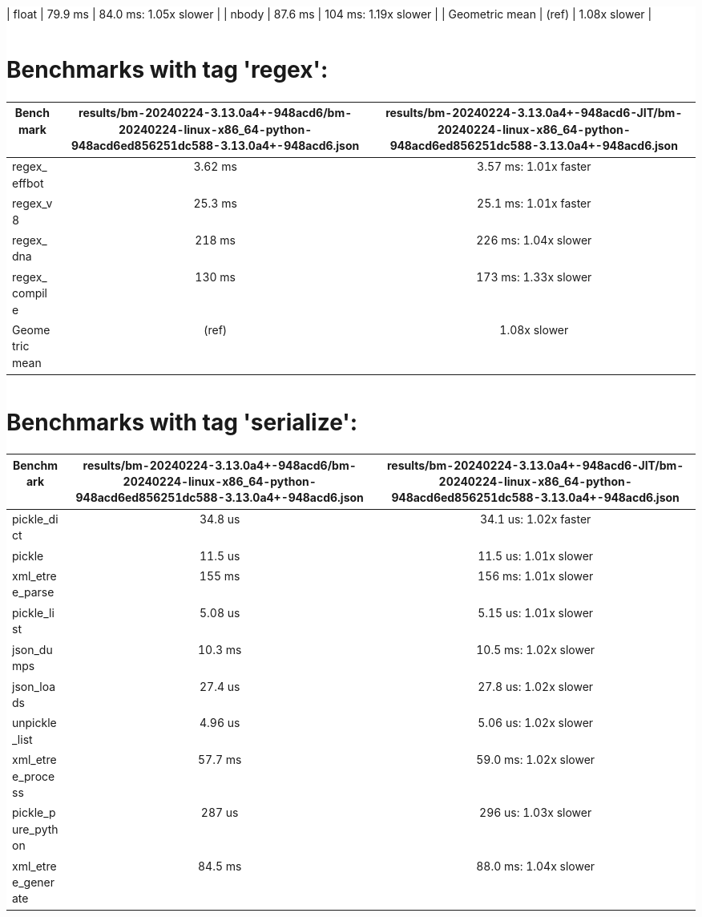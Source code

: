| float          | 79.9 ms                                                                                                           | 84.0 ms: 1.05x slower                                                                                                 |
| nbody          | 87.6 ms                                                                                                           | 104 ms: 1.19x slower                                                                                                  |
| Geometric mean | (ref)                                                                                                             | 1.08x slower                                                                                                          |

Benchmarks with tag 'regex':
============================

| Benchmark      | results/bm-20240224-3.13.0a4+-948acd6/bm-20240224-linux-x86_64-python-948acd6ed856251dc588-3.13.0a4+-948acd6.json | results/bm-20240224-3.13.0a4+-948acd6-JIT/bm-20240224-linux-x86_64-python-948acd6ed856251dc588-3.13.0a4+-948acd6.json |
|----------------|:-----------------------------------------------------------------------------------------------------------------:|:---------------------------------------------------------------------------------------------------------------------:|
| regex_effbot   | 3.62 ms                                                                                                           | 3.57 ms: 1.01x faster                                                                                                 |
| regex_v8       | 25.3 ms                                                                                                           | 25.1 ms: 1.01x faster                                                                                                 |
| regex_dna      | 218 ms                                                                                                            | 226 ms: 1.04x slower                                                                                                  |
| regex_compile  | 130 ms                                                                                                            | 173 ms: 1.33x slower                                                                                                  |
| Geometric mean | (ref)                                                                                                             | 1.08x slower                                                                                                          |

Benchmarks with tag 'serialize':
================================

| Benchmark            | results/bm-20240224-3.13.0a4+-948acd6/bm-20240224-linux-x86_64-python-948acd6ed856251dc588-3.13.0a4+-948acd6.json | results/bm-20240224-3.13.0a4+-948acd6-JIT/bm-20240224-linux-x86_64-python-948acd6ed856251dc588-3.13.0a4+-948acd6.json |
|----------------------|:-----------------------------------------------------------------------------------------------------------------:|:---------------------------------------------------------------------------------------------------------------------:|
| pickle_dict          | 34.8 us                                                                                                           | 34.1 us: 1.02x faster                                                                                                 |
| pickle               | 11.5 us                                                                                                           | 11.5 us: 1.01x slower                                                                                                 |
| xml_etree_parse      | 155 ms                                                                                                            | 156 ms: 1.01x slower                                                                                                  |
| pickle_list          | 5.08 us                                                                                                           | 5.15 us: 1.01x slower                                                                                                 |
| json_dumps           | 10.3 ms                                                                                                           | 10.5 ms: 1.02x slower                                                                                                 |
| json_loads           | 27.4 us                                                                                                           | 27.8 us: 1.02x slower                                                                                                 |
| unpickle_list        | 4.96 us                                                                                                           | 5.06 us: 1.02x slower                                                                                                 |
| xml_etree_process    | 57.7 ms                                                                                                           | 59.0 ms: 1.02x slower                                                                                                 |
| pickle_pure_python   | 287 us                                                                                                            | 296 us: 1.03x slower                                                                                                  |
| xml_etree_generate   | 84.5 ms                                                                                                           | 88.0 ms: 1.04x slower                                                                                                 |